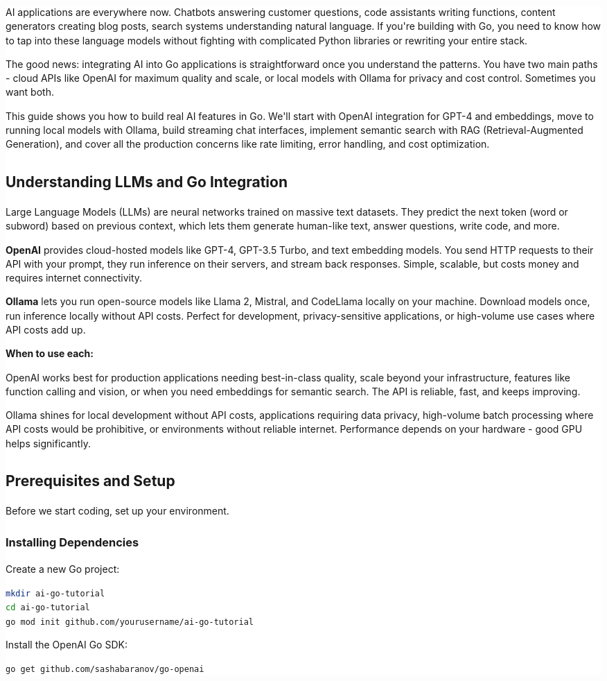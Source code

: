 
AI applications are everywhere now. Chatbots answering customer questions, code assistants writing functions, content generators creating blog posts, search systems understanding natural language. If you're building with Go, you need to know how to tap into these language models without fighting with complicated Python libraries or rewriting your entire stack.

The good news: integrating AI into Go applications is straightforward once you understand the patterns. You have two main paths - cloud APIs like OpenAI for maximum quality and scale, or local models with Ollama for privacy and cost control. Sometimes you want both.

This guide shows you how to build real AI features in Go. We'll start with OpenAI integration for GPT-4 and embeddings, move to running local models with Ollama, build streaming chat interfaces, implement semantic search with RAG (Retrieval-Augmented Generation), and cover all the production concerns like rate limiting, error handling, and cost optimization.

## Understanding LLMs and Go Integration

Large Language Models (LLMs) are neural networks trained on massive text datasets. They predict the next token (word or subword) based on previous context, which lets them generate human-like text, answer questions, write code, and more.

**OpenAI** provides cloud-hosted models like GPT-4, GPT-3.5 Turbo, and text embedding models. You send HTTP requests to their API with your prompt, they run inference on their servers, and stream back responses. Simple, scalable, but costs money and requires internet connectivity.

**Ollama** lets you run open-source models like Llama 2, Mistral, and CodeLlama locally on your machine. Download models once, run inference locally without API costs. Perfect for development, privacy-sensitive applications, or high-volume use cases where API costs add up.

**When to use each:**

OpenAI works best for production applications needing best-in-class quality, scale beyond your infrastructure, features like function calling and vision, or when you need embeddings for semantic search. The API is reliable, fast, and keeps improving.

Ollama shines for local development without API costs, applications requiring data privacy, high-volume batch processing where API costs would be prohibitive, or environments without reliable internet. Performance depends on your hardware - good GPU helps significantly.

## Prerequisites and Setup

Before we start coding, set up your environment.

### Installing Dependencies

Create a new Go project:

```bash
mkdir ai-go-tutorial
cd ai-go-tutorial
go mod init github.com/yourusername/ai-go-tutorial
```

Install the OpenAI Go SDK:

```bash
go get github.com/sashabaranov/go-openai
```
